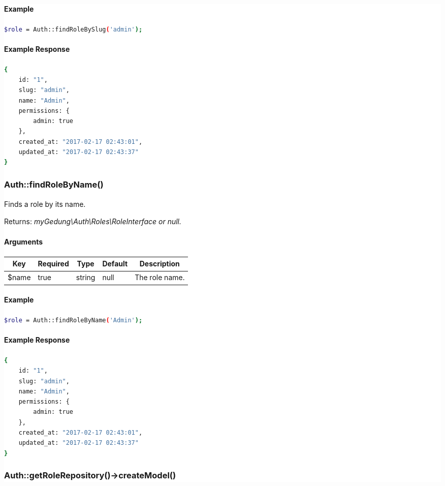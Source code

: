#### Example

```bash
$role = Auth::findRoleBySlug('admin');
```

#### Example Response

```bash
{
    id: "1",
    slug: "admin",
    name: "Admin",
    permissions: {
        admin: true
    },
    created_at: "2017-02-17 02:43:01",
    updated_at: "2017-02-17 02:43:37"
}
```

### **Auth::findRoleByName()**

Finds a role by its name.

Returns: *myGedung\Auth\Roles\RoleInterface or null.*

#### Arguments

Key |	Required |	Type |	Default |	Description
-------- |	-------- |	-------- |	-------- |	--------
$name |	true |	string |	null |	The role name.

#### Example

```bash
$role = Auth::findRoleByName('Admin');
```

#### Example Response

```bash
{
    id: "1",
    slug: "admin",
    name: "Admin",
    permissions: {
        admin: true
    },
    created_at: "2017-02-17 02:43:01",
    updated_at: "2017-02-17 02:43:37"
}
```

### **Auth::getRoleRepository()->createModel()**
